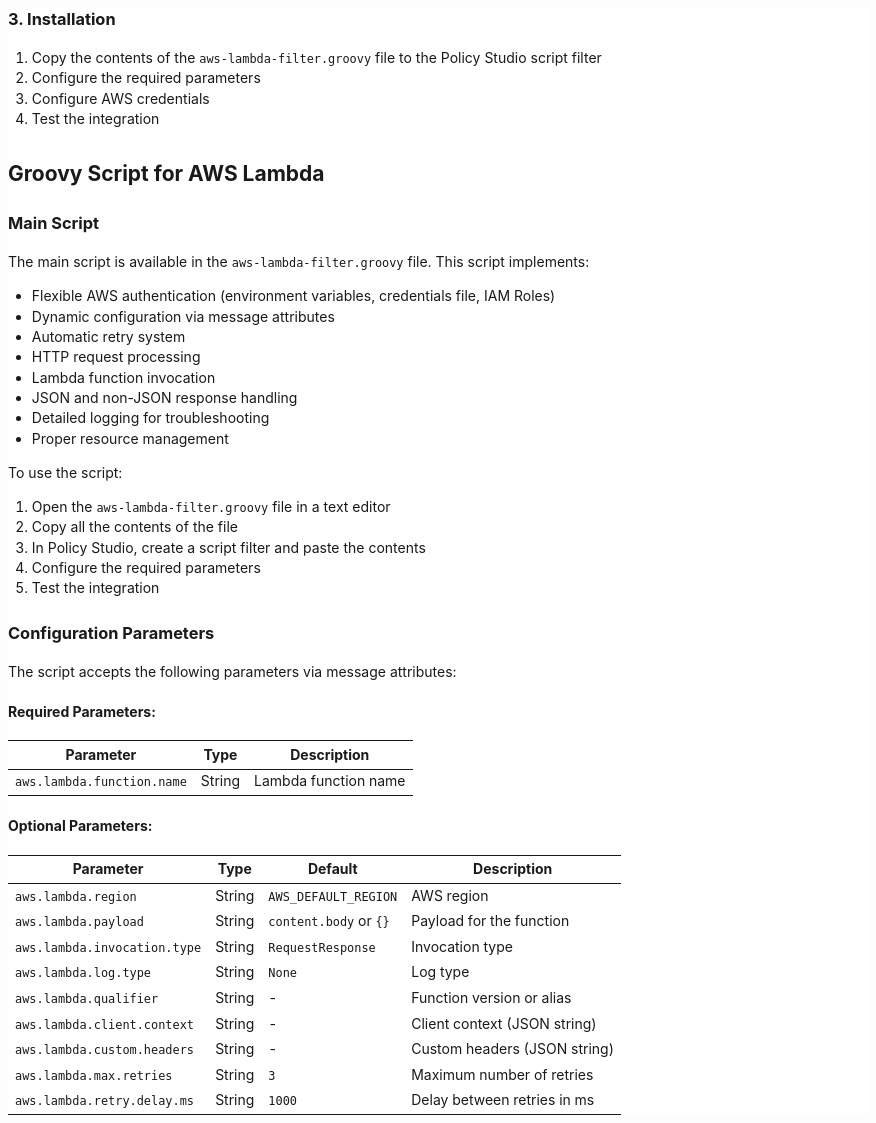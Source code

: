 ### 3. Installation

1. Copy the contents of the `aws-lambda-filter.groovy` file to the Policy Studio script filter
2. Configure the required parameters
3. Configure AWS credentials
4. Test the integration

## Groovy Script for AWS Lambda

### Main Script

The main script is available in the `aws-lambda-filter.groovy` file. This script implements:

- Flexible AWS authentication (environment variables, credentials file, IAM Roles)
- Dynamic configuration via message attributes
- Automatic retry system
- HTTP request processing
- Lambda function invocation
- JSON and non-JSON response handling
- Detailed logging for troubleshooting
- Proper resource management

To use the script:

1. Open the `aws-lambda-filter.groovy` file in a text editor
2. Copy all the contents of the file
3. In Policy Studio, create a script filter and paste the contents
4. Configure the required parameters
5. Test the integration

### Configuration Parameters

The script accepts the following parameters via message attributes:

#### Required Parameters:

| Parameter | Type | Description |
|-----------|------|-------------|
| `aws.lambda.function.name` | String | Lambda function name |

#### Optional Parameters:

| Parameter | Type | Default | Description |
|-----------|------|---------|-------------|
| `aws.lambda.region` | String | `AWS_DEFAULT_REGION` | AWS region |
| `aws.lambda.payload` | String | `content.body` or `{}` | Payload for the function |
| `aws.lambda.invocation.type` | String | `RequestResponse` | Invocation type |
| `aws.lambda.log.type` | String | `None` | Log type |
| `aws.lambda.qualifier` | String | - | Function version or alias |
| `aws.lambda.client.context` | String | - | Client context (JSON string) |
| `aws.lambda.custom.headers` | String | - | Custom headers (JSON string) |
| `aws.lambda.max.retries` | String | `3` | Maximum number of retries |
| `aws.lambda.retry.delay.ms` | String | `1000` | Delay between retries in ms |
